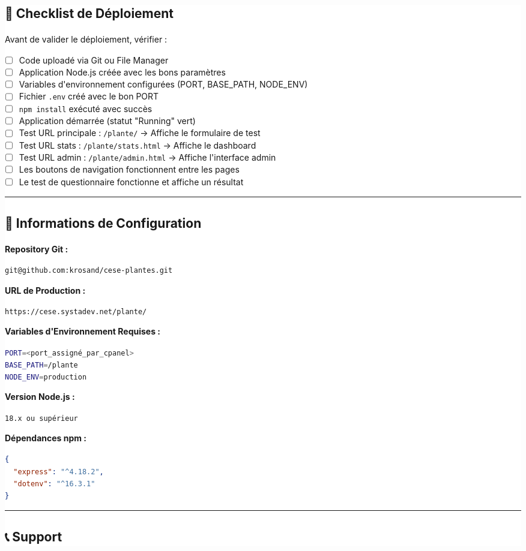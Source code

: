 
## 📝 Checklist de Déploiement

Avant de valider le déploiement, vérifier :

- [ ] Code uploadé via Git ou File Manager
- [ ] Application Node.js créée avec les bons paramètres
- [ ] Variables d'environnement configurées (PORT, BASE_PATH, NODE_ENV)
- [ ] Fichier `.env` créé avec le bon PORT
- [ ] `npm install` exécuté avec succès
- [ ] Application démarrée (statut "Running" vert)
- [ ] Test URL principale : `/plante/` → Affiche le formulaire de test
- [ ] Test URL stats : `/plante/stats.html` → Affiche le dashboard
- [ ] Test URL admin : `/plante/admin.html` → Affiche l'interface admin
- [ ] Les boutons de navigation fonctionnent entre les pages
- [ ] Le test de questionnaire fonctionne et affiche un résultat

---

## 🔐 Informations de Configuration

**Repository Git :**
```
git@github.com:krosand/cese-plantes.git
```

**URL de Production :**
```
https://cese.systadev.net/plante/
```

**Variables d'Environnement Requises :**
```bash
PORT=<port_assigné_par_cpanel>
BASE_PATH=/plante
NODE_ENV=production
```

**Version Node.js :**
```
18.x ou supérieur
```

**Dépendances npm :**
```json
{
  "express": "^4.18.2",
  "dotenv": "^16.3.1"
}
```

---

## 📞 Support
